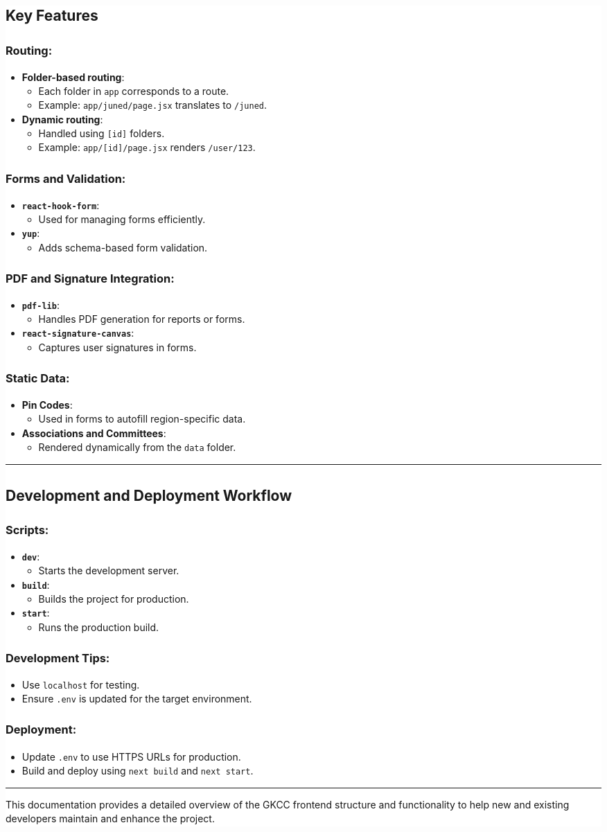 
## Key Features

### Routing:

- **Folder-based routing**:
  - Each folder in `app` corresponds to a route.
  - Example: `app/juned/page.jsx` translates to `/juned`.
- **Dynamic routing**:
  - Handled using `[id]` folders.
  - Example: `app/[id]/page.jsx` renders `/user/123`.

### Forms and Validation:

- **`react-hook-form`**:
  - Used for managing forms efficiently.
- **`yup`**:
  - Adds schema-based form validation.

### PDF and Signature Integration:

- **`pdf-lib`**:
  - Handles PDF generation for reports or forms.
- **`react-signature-canvas`**:
  - Captures user signatures in forms.

### Static Data:

- **Pin Codes**:
  - Used in forms to autofill region-specific data.
- **Associations and Committees**:
  - Rendered dynamically from the `data` folder.

---

## Development and Deployment Workflow

### Scripts:

- **`dev`**:
  - Starts the development server.
- **`build`**:
  - Builds the project for production.
- **`start`**:
  - Runs the production build.

### Development Tips:

- Use `localhost` for testing.
- Ensure `.env` is updated for the target environment.

### Deployment:

- Update `.env` to use HTTPS URLs for production.
- Build and deploy using `next build` and `next start`.

---

This documentation provides a detailed overview of the GKCC frontend structure and functionality to help new and existing developers maintain and enhance the project.
